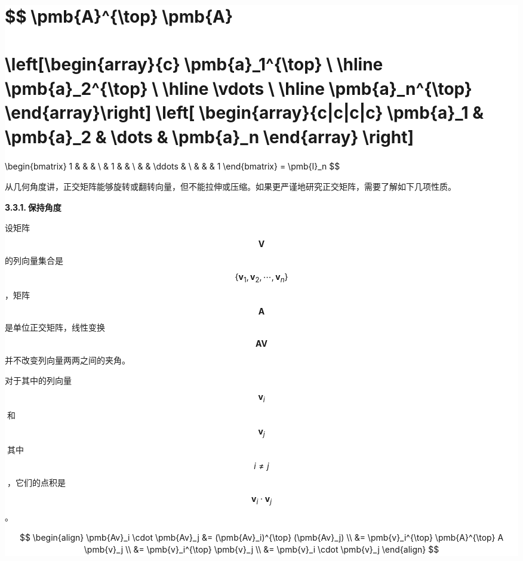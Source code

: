 $$
\pmb{A}^{\top} \pmb{A}
=
\left[\begin{array}{c}
\pmb{a}_1^{\top}
\\
\hline
\pmb{a}_2^{\top}
\\
\hline
\vdots
\\
\hline
\pmb{a}_n^{\top}
\end{array}\right]
\left[
\begin{array}{c|c|c|c}
\pmb{a}_1 & \pmb{a}_2 & \dots & \pmb{a}_n
\end{array}
\right]
=
\begin{bmatrix}
1 & & & \\
& 1 & & \\
& & \ddots & \\
& & & 1
\end{bmatrix}
= \pmb{I}_n
$$
​​

从几何角度讲，正交矩阵能够旋转或翻转向量，但不能拉伸或压缩。如果更严谨地研究正交矩阵，需要了解如下几项性质。

**3.3.1. 保持角度**

设矩阵 $$\pmb{V}$$​​​​ 的列向量集合是 $$\{\pmb{v}_1,\pmb{v}_2,\cdots,\pmb{v}_n\}$$​​​​ ，矩阵 $$\pmb{A}$$​​​​ 是单位正交矩阵，线性变换 $$\pmb{AV}$$​​​​ 并不改变列向量两两之间的夹角。

对于其中的列向量 $$\pmb{v}_i$$​​​​ 和 $$\pmb{v}_j$$​​​​ 其中 $$i\ne j$$​​​​ ，它们的点积是 $$\pmb{v}_i\cdot\pmb{v}_j$$​​​​ 。

$$
\begin{align}
\pmb{Av}_i \cdot \pmb{Av}_j
&= (\pmb{Av}_i)^{\top} (\pmb{Av}_j)
\\
&= \pmb{v}_i^{\top} \pmb{A}^{\top} A \pmb{v}_j
\\
&= \pmb{v}_i^{\top} \pmb{v}_j
\\
&= \pmb{v}_i \cdot \pmb{v}_j
\end{align}
$$
